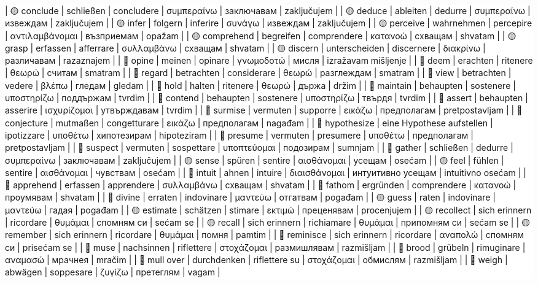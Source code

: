 | 🟡 conclude | schließen | concludere | συμπεραίνω | заключавам | zaključujem |
| 🟡 deduce | ableiten | dedurre | συμπεραίνω | извеждам | zaključujem |
| 🟡 infer | folgern | inferire | συνάγω | извеждам | zaključujem |
| 🟡 perceive | wahrnehmen | percepire | αντιλαμβάνομαι | възприемам | opažam |
| 🟡 comprehend | begreifen | comprendere | κατανοώ | схващам | shvatam |
| 🟡 grasp | erfassen | afferrare | συλλαμβάνω | схващам | shvatam |
| 🟡 discern | unterscheiden | discernere | διακρίνω | различавам | razaznajem |
| 🔴 opine | meinen | opinare | γνωμοδοτώ | мисля | izražavam mišljenje |
| 🔴 deem | erachten | ritenere | θεωρώ | считам | smatram |
| 🔴 regard | betrachten | considerare | θεωρώ | разглеждам | smatram |
| 🔴 view | betrachten | vedere | βλέπω | гледам | gledam |
| 🔴 hold | halten | ritenere | θεωρώ | държа | držim |
| 🔴 maintain | behaupten | sostenere | υποστηρίζω | поддържам | tvrdim |
| 🔴 contend | behaupten | sostenere | υποστηρίζω | твърдя | tvrdim |
| 🔴 assert | behaupten | asserire | ισχυρίζομαι | утвърждавам | tvrdim |
| 🔴 surmise | vermuten | supporre | εικάζω | предполагам | pretpostavljam |
| 🔴 conjecture | mutmaßen | congetturare | εικάζω | предполагам | nagađam |
| 🔴 hypothesize | eine Hypothese aufstellen | ipotizzare | υποθέτω | хипотезирам | hipoteziram |
| 🔴 presume | vermuten | presumere | υποθέτω | предполагам | pretpostavljam |
| 🔴 suspect | vermuten | sospettare | υποπτεύομαι | подозирам | sumnjam |
| 🔴 gather | schließen | dedurre | συμπεραίνω | заключавам | zaključujem |
| 🟡 sense | spüren | sentire | αισθάνομαι | усещам | osećam |
| 🟡 feel | fühlen | sentire | αισθάνομαι | чувствам | osećam |
| 🔴 intuit | ahnen | intuire | διαισθάνομαι | интуитивно усещам | intuitivno osećam |
| 🔴 apprehend | erfassen | apprendere | συλλαμβάνω | схващам | shvatam |
| 🔴 fathom | ergründen | comprendere | κατανοώ | проумявам | shvatam |
| 🔴 divine | erraten | indovinare | μαντεύω | отгатвам | pogađam |
| 🟡 guess | raten | indovinare | μαντεύω | гадая | pogađam |
| 🟡 estimate | schätzen | stimare | εκτιμώ | преценявам | procenjujem |
| 🟡 recollect | sich erinnern | ricordare | θυμάμαι | спомням си | sećam se |
| 🟡 recall | sich erinnern | richiamare | θυμάμαι | припомням си | sećam se |
| 🟡 remember | sich erinnern | ricordare | θυμάμαι | помня | pamtim |
| 🔴 reminisce | sich erinnern | ricordare | αναπολώ | спомням си | prisećam se |
| 🔴 muse | nachsinnen | riflettere | στοχάζομαι | размишлявам | razmišljam |
| 🔴 brood | grübeln | rimuginare | αναμασώ | мрачнея | mračim |
| 🔴 mull over | durchdenken | riflettere su | στοχάζομαι | обмислям | razmišljam |
| 🔴 weigh | abwägen | soppesare | ζυγίζω | претеглям | vagam |